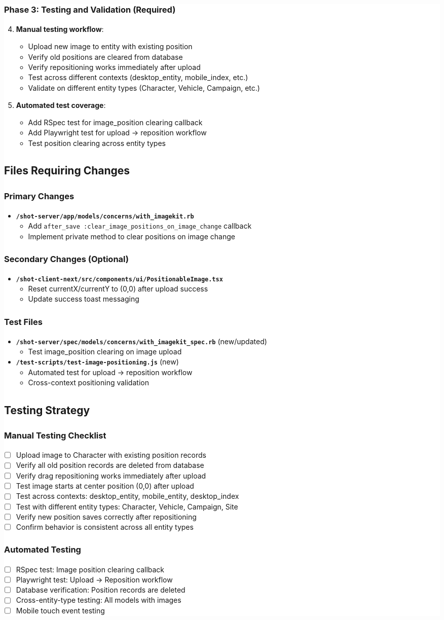 ### Phase 3: Testing and Validation (Required)
4. **Manual testing workflow**:
   - Upload new image to entity with existing position
   - Verify old positions are cleared from database
   - Verify repositioning works immediately after upload
   - Test across different contexts (desktop_entity, mobile_index, etc.)
   - Validate on different entity types (Character, Vehicle, Campaign, etc.)

5. **Automated test coverage**:
   - Add RSpec test for image_position clearing callback
   - Add Playwright test for upload → reposition workflow
   - Test position clearing across entity types

## Files Requiring Changes

### Primary Changes
- **`/shot-server/app/models/concerns/with_imagekit.rb`**
  - Add `after_save :clear_image_positions_on_image_change` callback
  - Implement private method to clear positions on image change

### Secondary Changes (Optional)
- **`/shot-client-next/src/components/ui/PositionableImage.tsx`**
  - Reset currentX/currentY to (0,0) after upload success
  - Update success toast messaging

### Test Files
- **`/shot-server/spec/models/concerns/with_imagekit_spec.rb`** (new/updated)
  - Test image_position clearing on image upload
- **`/test-scripts/test-image-positioning.js`** (new)
  - Automated test for upload → reposition workflow
  - Cross-context positioning validation

## Testing Strategy

### Manual Testing Checklist
- [ ] Upload image to Character with existing position records
- [ ] Verify all old position records are deleted from database
- [ ] Verify drag repositioning works immediately after upload
- [ ] Test image starts at center position (0,0) after upload
- [ ] Test across contexts: desktop_entity, mobile_entity, desktop_index
- [ ] Test with different entity types: Character, Vehicle, Campaign, Site
- [ ] Verify new position saves correctly after repositioning
- [ ] Confirm behavior is consistent across all entity types

### Automated Testing
- [ ] RSpec test: Image position clearing callback
- [ ] Playwright test: Upload → Reposition workflow
- [ ] Database verification: Position records are deleted
- [ ] Cross-entity-type testing: All models with images
- [ ] Mobile touch event testing
